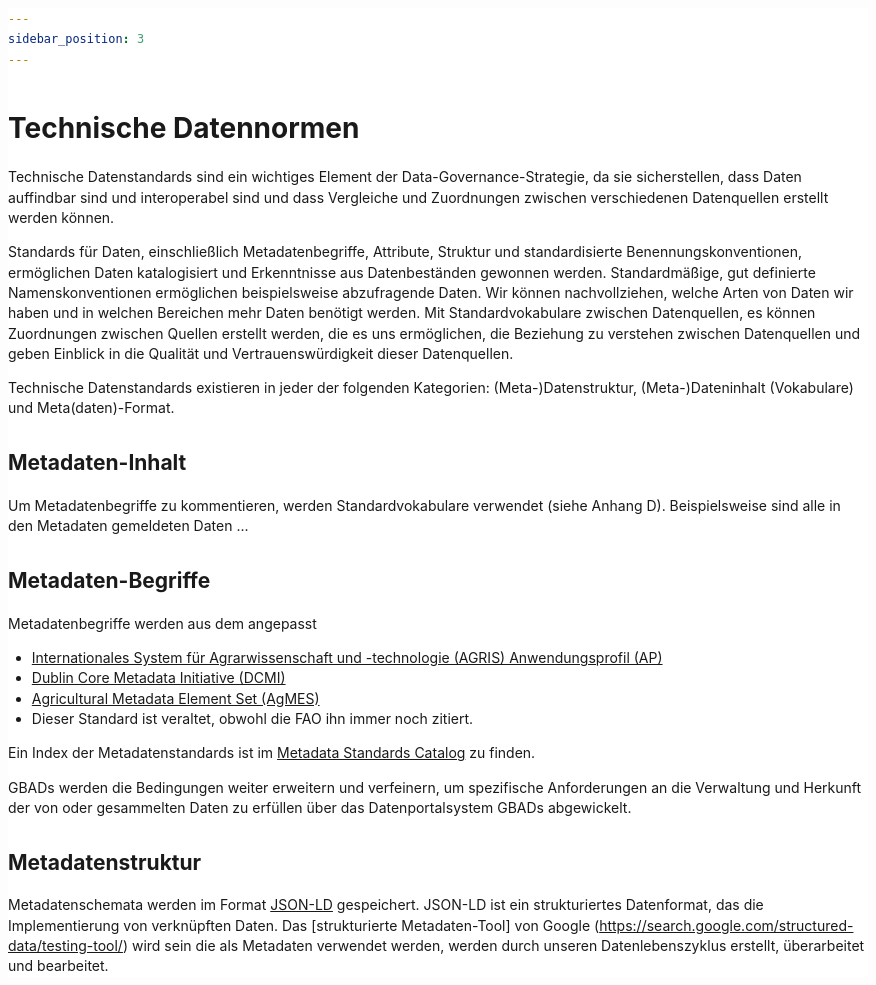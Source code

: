 ```yaml
---
sidebar_position: 3
---
```

Technische Datennormen
========================

Technische Datenstandards sind ein wichtiges Element der Data-Governance-Strategie, da sie sicherstellen, dass Daten auffindbar sind
und interoperabel sind und dass Vergleiche und Zuordnungen zwischen verschiedenen Datenquellen erstellt werden können.

Standards für Daten, einschließlich Metadatenbegriffe, Attribute, Struktur und standardisierte Benennungskonventionen, ermöglichen Daten
katalogisiert und Erkenntnisse aus Datenbeständen gewonnen werden. Standardmäßige, gut definierte Namenskonventionen ermöglichen beispielsweise
abzufragende Daten. Wir können nachvollziehen, welche Arten von Daten wir haben und in welchen Bereichen mehr Daten benötigt werden. Mit
Standardvokabulare zwischen Datenquellen, es können Zuordnungen zwischen Quellen erstellt werden, die es uns ermöglichen, die Beziehung zu verstehen
zwischen Datenquellen und geben Einblick in die Qualität und Vertrauenswürdigkeit dieser Datenquellen.

Technische Datenstandards existieren in jeder der folgenden Kategorien: (Meta-)Datenstruktur, (Meta-)Dateninhalt (Vokabulare)
und Meta(daten)-Format.

Metadaten-Inhalt
----------------

Um Metadatenbegriffe zu kommentieren, werden Standardvokabulare verwendet (siehe Anhang D). Beispielsweise sind alle in den Metadaten gemeldeten Daten ...

Metadaten-Begriffe
--------------

Metadatenbegriffe werden aus dem angepasst
- [Internationales System für Agrarwissenschaft und -technologie (AGRIS) Anwendungsprofil (AP)](http://www.fao.org/3/ae909e/ae909e05.htm#P460_23819)
- [Dublin Core Metadata Initiative (DCMI)](https://dublincore.org/specifications/dublin-core)
- [Agricultural Metadata Element Set (AgMES)](https://fairsharing.org/FAIRsharing.vd694s)
- Dieser Standard ist veraltet, obwohl die FAO ihn immer noch zitiert.

Ein Index der Metadatenstandards ist im [Metadata Standards Catalog](https://rdamsc.bath.ac.uk/scheme-index) zu finden.

GBADs werden die Bedingungen weiter erweitern und verfeinern, um spezifische Anforderungen an die Verwaltung und Herkunft der von oder gesammelten Daten zu erfüllen
über das Datenportalsystem GBADs abgewickelt.

Metadatenstruktur
------------------

Metadatenschemata werden im Format [JSON-LD](https://json-ld.org/) gespeichert. JSON-LD ist ein strukturiertes Datenformat, das die
Implementierung von verknüpften Daten. Das [strukturierte Metadaten-Tool] von Google (https://search.google.com/structured-data/testing-tool/) wird sein
die als Metadaten verwendet werden, werden durch unseren Datenlebenszyklus erstellt, überarbeitet und bearbeitet.
